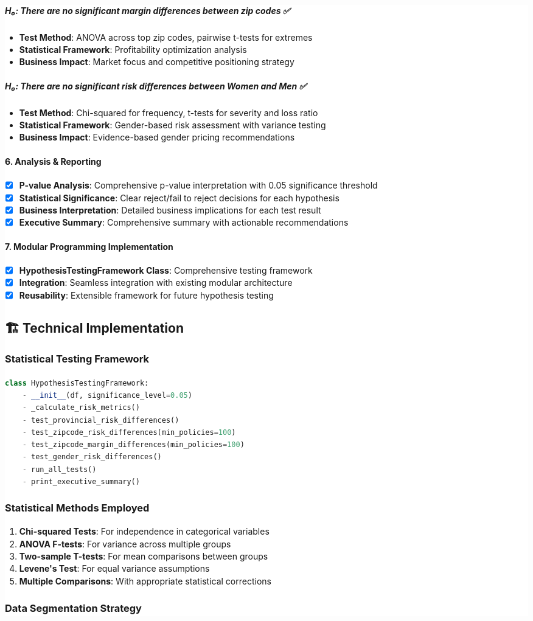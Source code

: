 ##### H₀: There are no significant margin differences between zip codes ✅

- **Test Method**: ANOVA across top zip codes, pairwise t-tests for extremes
- **Statistical Framework**: Profitability optimization analysis
- **Business Impact**: Market focus and competitive positioning strategy

##### H₀: There are no significant risk differences between Women and Men ✅

- **Test Method**: Chi-squared for frequency, t-tests for severity and loss ratio
- **Statistical Framework**: Gender-based risk assessment with variance testing
- **Business Impact**: Evidence-based gender pricing recommendations

#### 6. Analysis & Reporting

- [x] **P-value Analysis**: Comprehensive p-value interpretation with 0.05 significance threshold
- [x] **Statistical Significance**: Clear reject/fail to reject decisions for each hypothesis
- [x] **Business Interpretation**: Detailed business implications for each test result
- [x] **Executive Summary**: Comprehensive summary with actionable recommendations

#### 7. Modular Programming Implementation

- [x] **HypothesisTestingFramework Class**: Comprehensive testing framework
- [x] **Integration**: Seamless integration with existing modular architecture
- [x] **Reusability**: Extensible framework for future hypothesis testing

## 🏗️ Technical Implementation

### Statistical Testing Framework

```python
class HypothesisTestingFramework:
    - __init__(df, significance_level=0.05)
    - _calculate_risk_metrics()
    - test_provincial_risk_differences()
    - test_zipcode_risk_differences(min_policies=100)
    - test_zipcode_margin_differences(min_policies=100)
    - test_gender_risk_differences()
    - run_all_tests()
    - print_executive_summary()
```

### Statistical Methods Employed

1. **Chi-squared Tests**: For independence in categorical variables
2. **ANOVA F-tests**: For variance across multiple groups
3. **Two-sample T-tests**: For mean comparisons between groups
4. **Levene's Test**: For equal variance assumptions
5. **Multiple Comparisons**: With appropriate statistical corrections

### Data Segmentation Strategy
